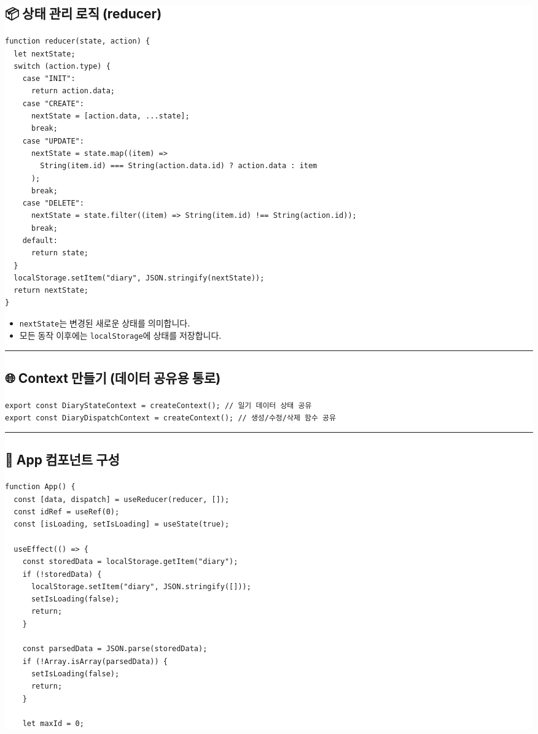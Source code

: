 
## 📦 상태 관리 로직 (reducer)

```
function reducer(state, action) {
  let nextState;
  switch (action.type) {
    case "INIT":
      return action.data;
    case "CREATE":
      nextState = [action.data, ...state];
      break;
    case "UPDATE":
      nextState = state.map((item) =>
        String(item.id) === String(action.data.id) ? action.data : item
      );
      break;
    case "DELETE":
      nextState = state.filter((item) => String(item.id) !== String(action.id));
      break;
    default:
      return state;
  }
  localStorage.setItem("diary", JSON.stringify(nextState));
  return nextState;
}
```

- `nextState`는 변경된 새로운 상태를 의미합니다.
- 모든 동작 이후에는 `localStorage`에 상태를 저장합니다.

---

## 🌐 Context 만들기 (데이터 공유용 통로)

```
export const DiaryStateContext = createContext(); // 일기 데이터 상태 공유
export const DiaryDispatchContext = createContext(); // 생성/수정/삭제 함수 공유
```

---

## 🧠 App 컴포넌트 구성

```
function App() {
  const [data, dispatch] = useReducer(reducer, []);
  const idRef = useRef(0);
  const [isLoading, setIsLoading] = useState(true);

  useEffect(() => {
    const storedData = localStorage.getItem("diary");
    if (!storedData) {
      localStorage.setItem("diary", JSON.stringify([]));
      setIsLoading(false);
      return;
    }

    const parsedData = JSON.parse(storedData);
    if (!Array.isArray(parsedData)) {
      setIsLoading(false);
      return;
    }

    let maxId = 0;
```